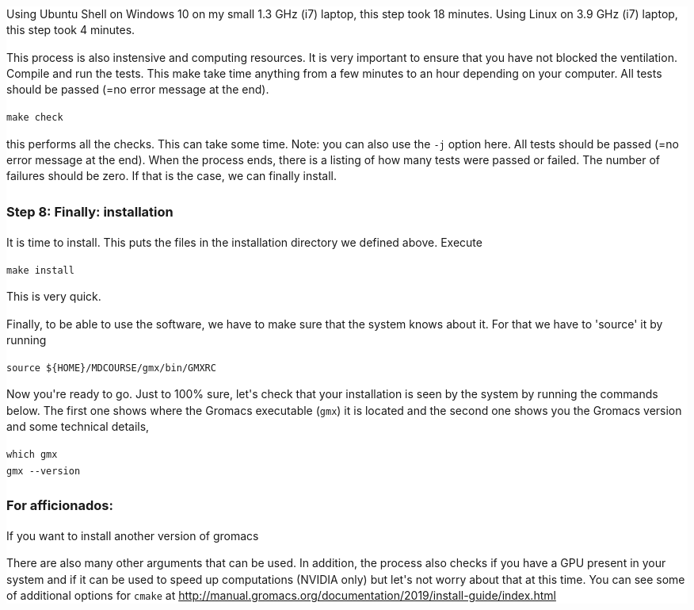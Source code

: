 
Using Ubuntu Shell on Windows 10 on my small 1.3 GHz (i7) laptop, this step took 18 minutes.
Using Linux on 3.9 GHz (i7) laptop, this step took 4 minutes.


This process is also instensive and computing resources. It is very important to ensure that you have not blocked the ventilation. Compile and run the tests. This make take time anything from a few minutes to an hour depending on your computer. All tests should be passed (=no error message at the end). 

```
make check
```
this performs all the checks. This can take some time. Note: you can also use the `-j` option here. All tests should be passed (=no error message at the end). When the process ends, there is a listing of how many tests were passed or failed. The number of failures should be zero. If that is the case, we can finally install.

### Step 8: Finally: installation


It is time to install. This puts the files in the installation directory we defined above. Execute

```
make install
```

This is very quick.

Finally, to be able to use the software, we have to make sure that the system knows about it. For that we
have to 'source' it by running

```
source ${HOME}/MDCOURSE/gmx/bin/GMXRC
```

Now you're ready to go. Just to 100% sure, let's check that your installation is seen by the system by running the commands below. The first one shows where the Gromacs executable (`gmx`) it is located and the second one shows you the Gromacs version and some technical details,

```
which gmx
gmx --version
```

### For afficionados:

If you want to install another version of gromacs

There are also many other arguments that can be used. In addition, the process also checks if you have a GPU present in your system and if it can be used to speed up computations (NVIDIA only) but let's not worry about that at this time. You can see some of additional options for `cmake` at
http://manual.gromacs.org/documentation/2019/install-guide/index.html
